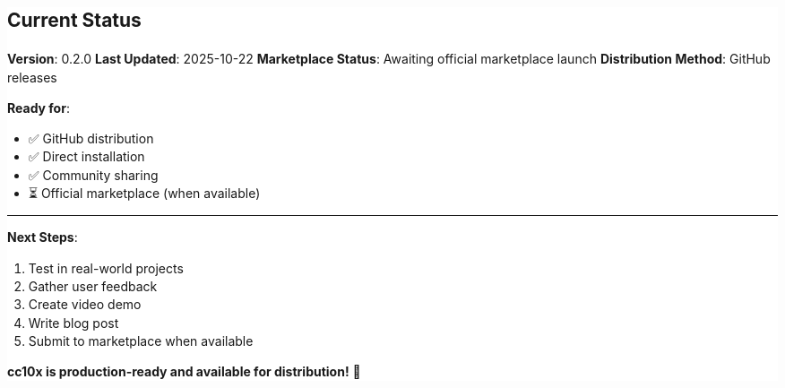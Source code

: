 
## Current Status

**Version**: 0.2.0
**Last Updated**: 2025-10-22
**Marketplace Status**: Awaiting official marketplace launch
**Distribution Method**: GitHub releases

**Ready for**:
- ✅ GitHub distribution
- ✅ Direct installation
- ✅ Community sharing
- ⏳ Official marketplace (when available)

---

**Next Steps**:
1. Test in real-world projects
2. Gather user feedback
3. Create video demo
4. Write blog post
5. Submit to marketplace when available

**cc10x is production-ready and available for distribution!** 🚀
